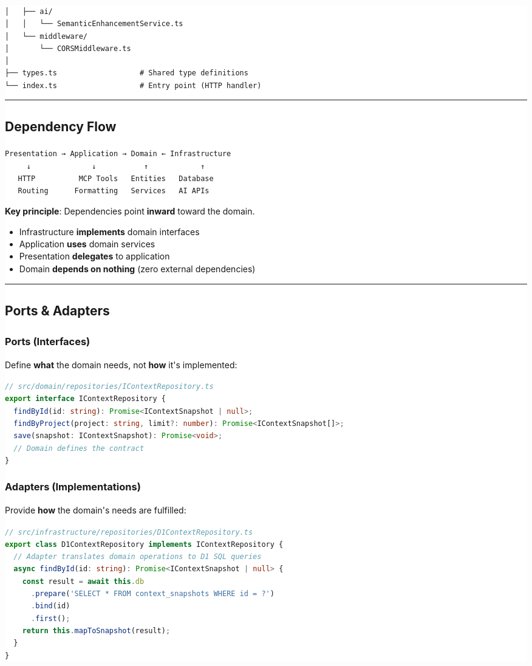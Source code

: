 ```
│   ├── ai/
│   │   └── SemanticEnhancementService.ts
│   └── middleware/
│       └── CORSMiddleware.ts
│
├── types.ts                   # Shared type definitions
└── index.ts                   # Entry point (HTTP handler)
```

---

## Dependency Flow

```
Presentation → Application → Domain ← Infrastructure
     ↓              ↓           ↑            ↑
   HTTP          MCP Tools   Entities   Database
   Routing      Formatting   Services   AI APIs
```

**Key principle**: Dependencies point **inward** toward the domain.

- Infrastructure **implements** domain interfaces
- Application **uses** domain services
- Presentation **delegates** to application
- Domain **depends on nothing** (zero external dependencies)

---

## Ports & Adapters

### Ports (Interfaces)

Define **what** the domain needs, not **how** it's implemented:

```typescript
// src/domain/repositories/IContextRepository.ts
export interface IContextRepository {
  findById(id: string): Promise<IContextSnapshot | null>;
  findByProject(project: string, limit?: number): Promise<IContextSnapshot[]>;
  save(snapshot: IContextSnapshot): Promise<void>;
  // Domain defines the contract
}
```

### Adapters (Implementations)

Provide **how** the domain's needs are fulfilled:

```typescript
// src/infrastructure/repositories/D1ContextRepository.ts
export class D1ContextRepository implements IContextRepository {
  // Adapter translates domain operations to D1 SQL queries
  async findById(id: string): Promise<IContextSnapshot | null> {
    const result = await this.db
      .prepare('SELECT * FROM context_snapshots WHERE id = ?')
      .bind(id)
      .first();
    return this.mapToSnapshot(result);
  }
}
```
